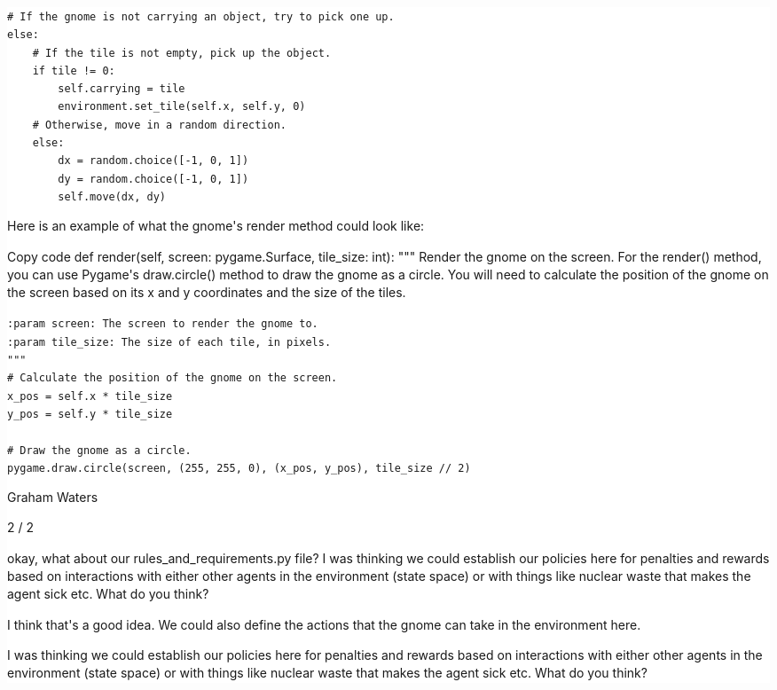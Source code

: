     # If the gnome is not carrying an object, try to pick one up.
    else:
        # If the tile is not empty, pick up the object.
        if tile != 0:
            self.carrying = tile
            environment.set_tile(self.x, self.y, 0)
        # Otherwise, move in a random direction.
        else:
            dx = random.choice([-1, 0, 1])
            dy = random.choice([-1, 0, 1])
            self.move(dx, dy)
Here is an example of what the gnome's render method could look like:

Copy code
def render(self, screen: pygame.Surface, tile_size: int):
    """
    Render the gnome on the screen.
    For the render() method, you can use Pygame's draw.circle() method to draw the gnome as a circle.
    You will need to calculate the position of the gnome on the screen based on its x and y coordinates and the size of the tiles.

    :param screen: The screen to render the gnome to.
    :param tile_size: The size of each tile, in pixels.
    """
    # Calculate the position of the gnome on the screen.
    x_pos = self.x * tile_size
    y_pos = self.y * tile_size

    # Draw the gnome as a circle.
    pygame.draw.circle(screen, (255, 255, 0), (x_pos, y_pos), tile_size // 2)



Graham Waters

2 / 2

okay, what about our rules_and_requirements.py file?
I was thinking we could establish our policies here for penalties and rewards based on interactions with either other agents in the environment (state space) or with things like nuclear waste that makes the agent sick etc. What do you think?

I think that's a good idea. We could also define the actions that the gnome can take in the environment here.

I was thinking we could establish our policies here for penalties and rewards based on interactions with either other agents in the environment (state space) or with things like nuclear waste that makes the agent sick etc. What do you think?
